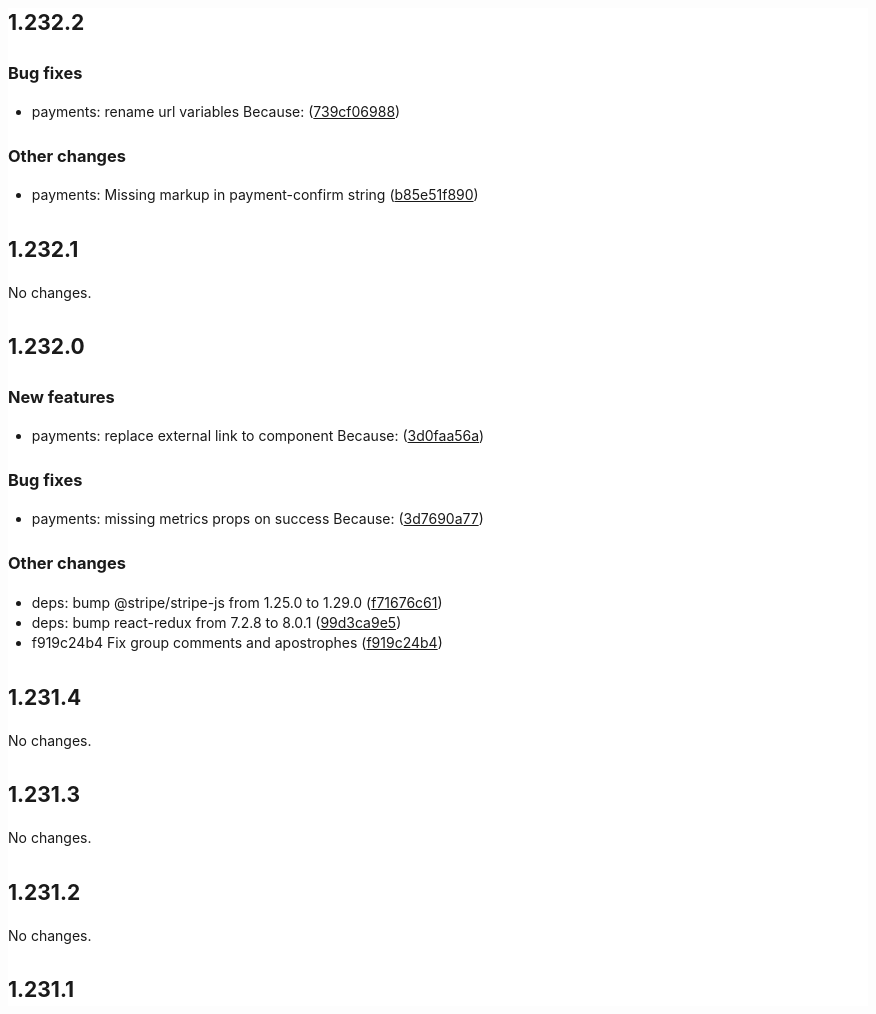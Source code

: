 ## 1.232.2

### Bug fixes

- payments: rename url variables Because: ([739cf06988](https://github.com/mozilla/fxa/commit/739cf06988))

### Other changes

- payments: Missing markup in payment-confirm string ([b85e51f890](https://github.com/mozilla/fxa/commit/b85e51f890))

## 1.232.1

No changes.

## 1.232.0

### New features

- payments: replace <a> external link to <LinkExternal> component Because: ([3d0faa56a](https://github.com/mozilla/fxa/commit/3d0faa56a))

### Bug fixes

- payments: missing metrics props on success Because: ([3d7690a77](https://github.com/mozilla/fxa/commit/3d7690a77))

### Other changes

- deps: bump @stripe/stripe-js from 1.25.0 to 1.29.0 ([f71676c61](https://github.com/mozilla/fxa/commit/f71676c61))
- deps: bump react-redux from 7.2.8 to 8.0.1 ([99d3ca9e5](https://github.com/mozilla/fxa/commit/99d3ca9e5))
- f919c24b4 Fix group comments and apostrophes ([f919c24b4](https://github.com/mozilla/fxa/commit/f919c24b4))

## 1.231.4

No changes.

## 1.231.3

No changes.

## 1.231.2

No changes.

## 1.231.1
